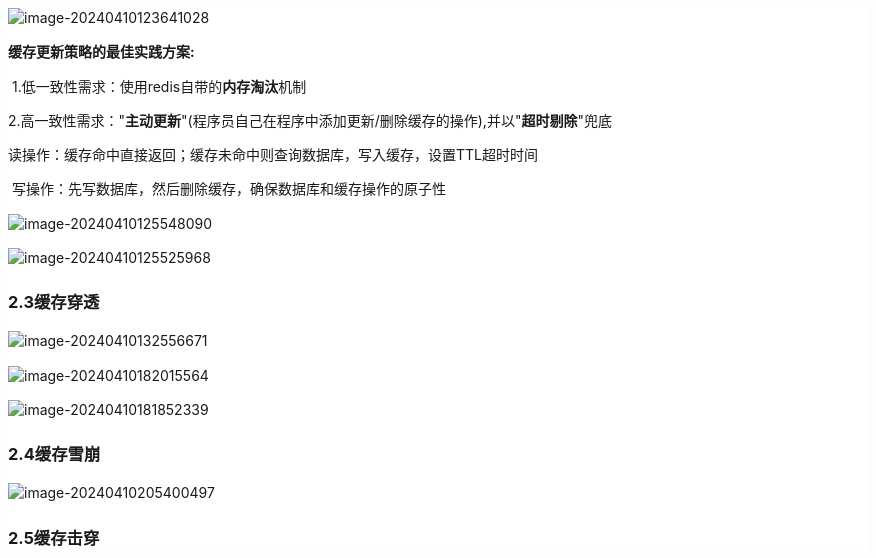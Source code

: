 

![image-20240410123641028](https://gitee.com/vulnerable5481/typora-img/raw/master/img/image-20240410123641028.png)





**缓存更新策略的最佳实践方案:**

​											1.低一致性需求：使用redis自带的**内存淘汰**机制

​											2.高一致性需求："**主动更新**"(程序员自己在程序中添加更新/删除缓存的操作),并以"**超时剔除**"兜底

​												读操作：缓存命中直接返回；缓存未命中则查询数据库，写入缓存，设置TTL超时时间

​												写操作：先写数据库，然后删除缓存，确保数据库和缓存操作的原子性







![image-20240410125548090](https://gitee.com/vulnerable5481/typora-img/raw/master/img/image-20240410125548090.png)

![image-20240410125525968](https://gitee.com/vulnerable5481/typora-img/raw/master/img/image-20240410125525968.png)







### 2.3缓存穿透

![image-20240410132556671](https://gitee.com/vulnerable5481/typora-img/raw/master/img/image-20240410132556671.png)



![image-20240410182015564](https://gitee.com/vulnerable5481/typora-img/raw/master/img/image-20240410182015564.png)



![image-20240410181852339](https://gitee.com/vulnerable5481/typora-img/raw/master/img/image-20240410181852339.png)







### 2.4缓存雪崩



![image-20240410205400497](https://gitee.com/vulnerable5481/typora-img/raw/master/img/image-20240410205400497.png)









### 2.5缓存击穿

